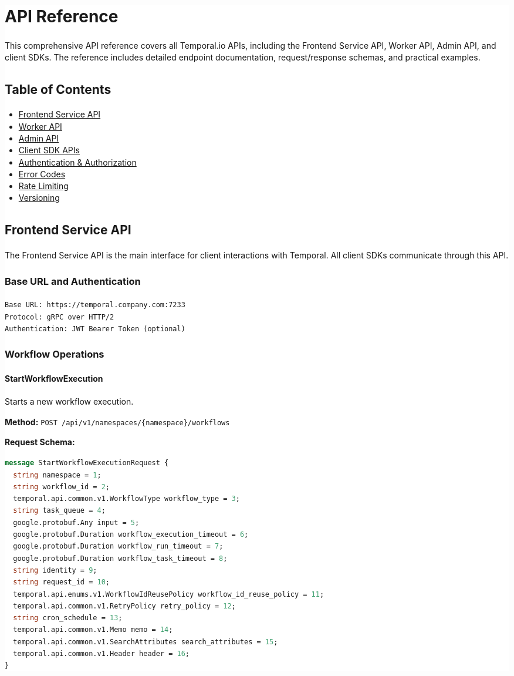 # API Reference

This comprehensive API reference covers all Temporal.io APIs, including the Frontend Service API, Worker API, Admin API, and client SDKs. The reference includes detailed endpoint documentation, request/response schemas, and practical examples.

## Table of Contents

- [Frontend Service API](#frontend-service-api)
- [Worker API](#worker-api)
- [Admin API](#admin-api)
- [Client SDK APIs](#client-sdk-apis)
- [Authentication & Authorization](#authentication--authorization)
- [Error Codes](#error-codes)
- [Rate Limiting](#rate-limiting)
- [Versioning](#versioning)

## Frontend Service API

The Frontend Service API is the main interface for client interactions with Temporal. All client SDKs communicate through this API.

### Base URL and Authentication

```
Base URL: https://temporal.company.com:7233
Protocol: gRPC over HTTP/2
Authentication: JWT Bearer Token (optional)
```

### Workflow Operations

#### StartWorkflowExecution

Starts a new workflow execution.

**Method:** `POST /api/v1/namespaces/{namespace}/workflows`

**Request Schema:**
```protobuf
message StartWorkflowExecutionRequest {
  string namespace = 1;
  string workflow_id = 2;
  temporal.api.common.v1.WorkflowType workflow_type = 3;
  string task_queue = 4;
  google.protobuf.Any input = 5;
  google.protobuf.Duration workflow_execution_timeout = 6;
  google.protobuf.Duration workflow_run_timeout = 7;
  google.protobuf.Duration workflow_task_timeout = 8;
  string identity = 9;
  string request_id = 10;
  temporal.api.enums.v1.WorkflowIdReusePolicy workflow_id_reuse_policy = 11;
  temporal.api.common.v1.RetryPolicy retry_policy = 12;
  string cron_schedule = 13;
  temporal.api.common.v1.Memo memo = 14;
  temporal.api.common.v1.SearchAttributes search_attributes = 15;
  temporal.api.common.v1.Header header = 16;
}
```
